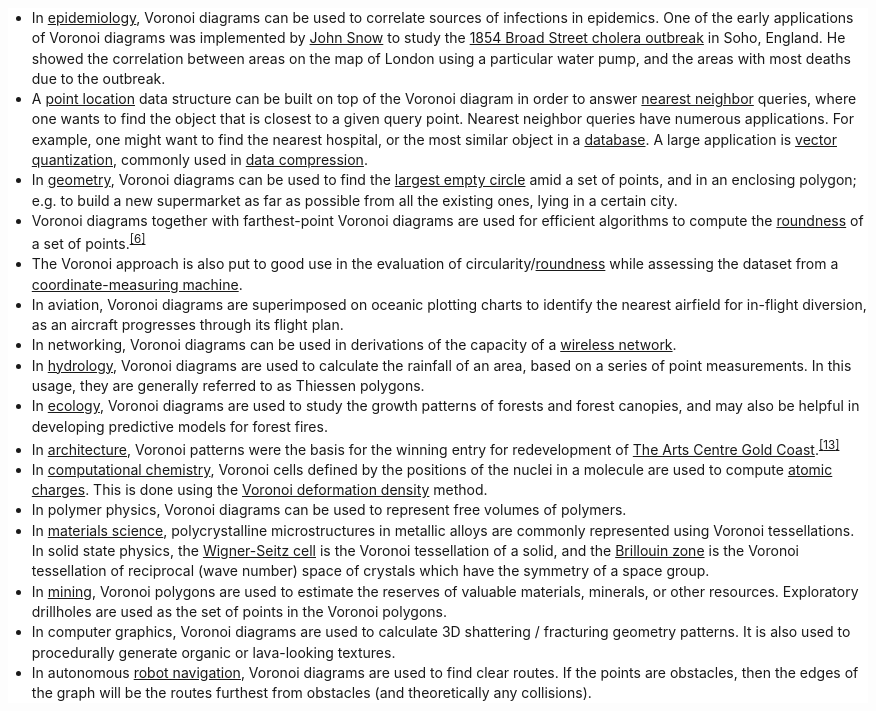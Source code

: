 <ul><li>In <a href="/wiki/Epidemiology" title="Epidemiology">epidemiology</a>, Voronoi diagrams can be used to correlate sources of infections in epidemics. One of the early applications of Voronoi diagrams was implemented by <a href="/wiki/John_Snow_(physician)" title="John Snow (physician)">John Snow</a> to study the <a href="/wiki/1854_Broad_Street_cholera_outbreak" title="1854 Broad Street cholera outbreak">1854 Broad Street cholera outbreak</a> in Soho, England. He showed the correlation between areas on the map of London using a particular water pump, and the areas with most deaths due to the outbreak.</li>
<li>A <a href="/wiki/Point_location" title="Point location">point location</a> data structure can be built on top of the Voronoi diagram in order to answer <a href="/wiki/Nearest_neighbor_search" title="Nearest neighbor search">nearest neighbor</a> queries, where one wants to find the object that is closest to a given query point. Nearest neighbor queries have numerous applications. For example, one might want to find the nearest hospital, or the most similar object in a <a href="/wiki/Database" title="Database">database</a>. A large application is <a href="/wiki/Vector_quantization" title="Vector quantization">vector quantization</a>, commonly used in <a href="/wiki/Data_compression" title="Data compression">data compression</a>.</li>
<li>In <a href="/wiki/Geometry" title="Geometry">geometry</a>, Voronoi diagrams can be used to find the <a href="/wiki/Largest_empty_sphere" title="Largest empty sphere">largest empty circle</a> amid a set of points, and in an enclosing polygon; e.g. to build a new supermarket as far as possible from all the existing ones, lying in a certain city.</li>
<li>Voronoi diagrams together with farthest-point Voronoi diagrams are used for efficient algorithms to compute the <a href="/wiki/Roundness_(object)" title="Roundness (object)">roundness</a> of a set of points.<sup id="cite_ref-berg2008_6-1" class="reference"><a href="#cite_note-berg2008-6"><span>[</span>6<span>]</span></a></sup></li>
<li>The Voronoi approach is also put to good use in the evaluation of circularity/<a href="/wiki/Roundness_(object)" title="Roundness (object)">roundness</a> while assessing the dataset from a <a href="/wiki/Coordinate-measuring_machine" title="Coordinate-measuring machine">coordinate-measuring machine</a>.</li>
<li>In aviation, Voronoi diagrams are superimposed on oceanic plotting charts to identify the nearest airfield for in-flight diversion, as an aircraft progresses through its flight plan.</li>
<li>In networking, Voronoi diagrams can be used in derivations of the capacity of a <a href="/wiki/Wireless_network" title="Wireless network">wireless network</a>.</li>
<li>In <a href="/wiki/Hydrology" title="Hydrology">hydrology</a>, Voronoi diagrams are used to calculate the rainfall of an area, based on a series of point measurements. In this usage, they are generally referred to as Thiessen polygons.</li>
<li>In <a href="/wiki/Ecology" title="Ecology">ecology</a>, Voronoi diagrams are used to study the growth patterns of forests and forest canopies, and may also be helpful in developing predictive models for forest fires.</li>
<li>In <a href="/wiki/Architecture" title="Architecture">architecture</a>, Voronoi patterns were the basis for the winning entry for redevelopment of <a href="/wiki/The_Arts_Centre_Gold_Coast" title="The Arts Centre Gold Coast">The Arts Centre Gold Coast</a>.<sup id="cite_ref-13" class="reference"><a href="#cite_note-13"><span>[</span>13<span>]</span></a></sup></li>
<li>In <a href="/wiki/Computational_chemistry" title="Computational chemistry">computational chemistry</a>, Voronoi cells defined by the positions of the nuclei in a molecule are used to compute <a href="/wiki/Partial_charge" title="Partial charge">atomic charges</a>. This is done using the <a href="/wiki/Voronoi_deformation_density" title="Voronoi deformation density">Voronoi deformation density</a> method.</li>
<li>In polymer physics, Voronoi diagrams can be used to represent free volumes of polymers.</li>
<li>In <a href="/wiki/Materials_science" title="Materials science">materials science</a>, polycrystalline microstructures in metallic alloys are commonly represented using Voronoi tessellations. In solid state physics, the <a href="/wiki/Wigner-Seitz_cell" title="Wigner-Seitz cell" class="mw-redirect">Wigner-Seitz cell</a> is the Voronoi tessellation of a solid, and the <a href="/wiki/Brillouin_zone" title="Brillouin zone">Brillouin zone</a> is the Voronoi tessellation of reciprocal (wave number) space of crystals which have the symmetry of a space group. </li>
<li>In <a href="/wiki/Mining" title="Mining">mining</a>, Voronoi polygons are used to estimate the reserves of valuable materials, minerals, or other resources. Exploratory drillholes are used as the set of points in the Voronoi polygons.</li>
<li>In computer graphics, Voronoi diagrams are used to calculate 3D shattering / fracturing geometry patterns.  It is also used to procedurally generate organic or lava-looking textures. </li>
<li> In autonomous <a href="/wiki/Robot_navigation" title="Robot navigation" class="mw-redirect">robot navigation</a>, Voronoi diagrams are used to find clear routes. If the points are obstacles, then the edges of the graph will be the routes furthest from obstacles (and theoretically any collisions).</li>